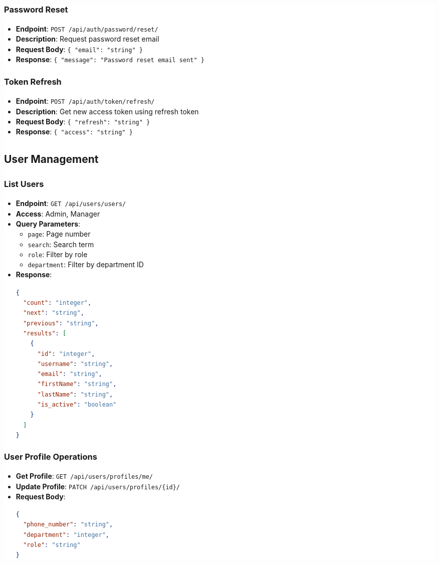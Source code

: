 ### Password Reset
- **Endpoint**: `POST /api/auth/password/reset/`
- **Description**: Request password reset email
- **Request Body**: `{ "email": "string" }`
- **Response**: `{ "message": "Password reset email sent" }`

### Token Refresh
- **Endpoint**: `POST /api/auth/token/refresh/`
- **Description**: Get new access token using refresh token
- **Request Body**: `{ "refresh": "string" }`
- **Response**: `{ "access": "string" }`

## User Management

### List Users
- **Endpoint**: `GET /api/users/users/`
- **Access**: Admin, Manager
- **Query Parameters**:
  - `page`: Page number
  - `search`: Search term
  - `role`: Filter by role
  - `department`: Filter by department ID
- **Response**:
  ```json
  {
    "count": "integer",
    "next": "string",
    "previous": "string",
    "results": [
      {
        "id": "integer",
        "username": "string",
        "email": "string",
        "firstName": "string",
        "lastName": "string",
        "is_active": "boolean"
      }
    ]
  }
  ```

### User Profile Operations
- **Get Profile**: `GET /api/users/profiles/me/`
- **Update Profile**: `PATCH /api/users/profiles/{id}/`
- **Request Body**:
  ```json
  {
    "phone_number": "string",
    "department": "integer",
    "role": "string"
  }
  ```
